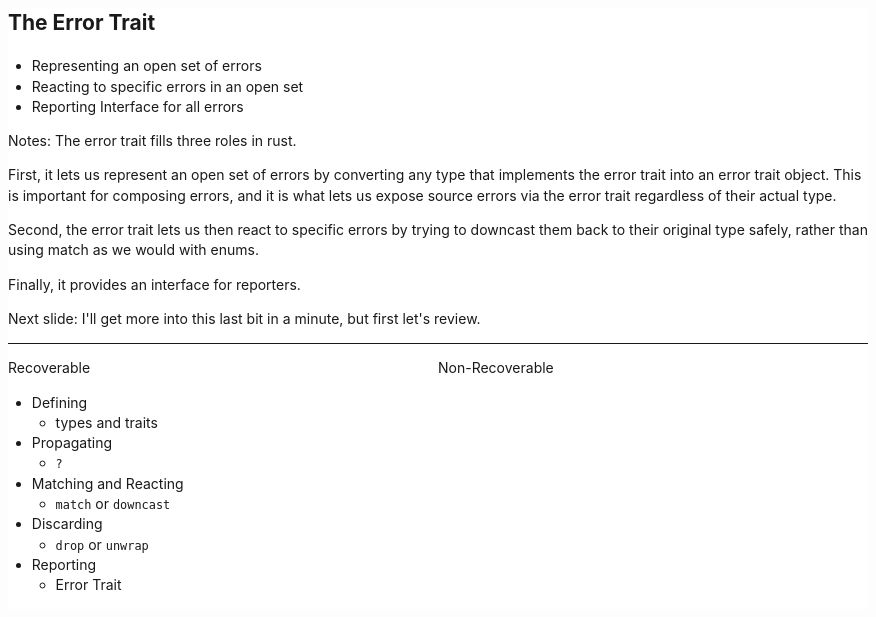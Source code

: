 ## The Error Trait

<list fragments>

- Representing an open set of errors
- Reacting to specific errors in an open set
- Reporting Interface for all errors

Notes: The error trait fills three roles in rust.

First, it lets us represent an open set of errors by converting any type that
implements the error trait into an error trait object. This is important for
composing errors, and it is what lets us expose source errors via the error
trait regardless of their actual type.

Second, the error trait lets us then react to specific errors by trying to
downcast them back to their original type safely, rather than using match as
we would with enums.

Finally, it provides an interface for reporters.

Next slide: I'll get more into this last bit in a minute, but first let's review.

---

<slide no-footer>

<style>
.container{
    display: flex;
}
.col{
    flex: 1;
}
</style>

<div class="container">

<div class="col">
 Recoverable

<list fragments>

- Defining
  - types and traits
- Propagating
  - `?`
- Matching and Reacting
  - `match` or `downcast`
- Discarding
  - `drop` or `unwrap`
- Reporting
  - Error Trait

</div>

<div class="col">
Non-Recoverable
